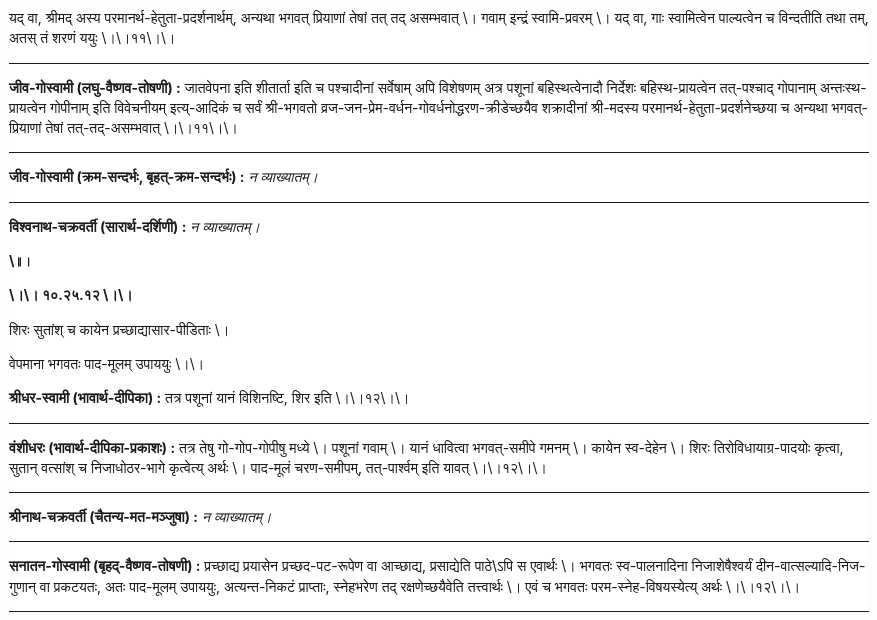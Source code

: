 यद् वा, श्रीमद् अस्य परमानर्थ-हेतुता-प्रदर्शनार्थम्, अन्यथा
भगवत् प्रियाणां तेषां तत् तद् असम्भवात् \। गवाम् इन्द्रं
स्वामि-प्रवरम् \। यद् वा, गाः स्वामित्वेन पाल्यत्वेन च विन्दतीति तथा
तम्, अतस् तं शरणं ययुः \।\।११\।\।

---------------------------------------------------------------------------------------------------------------------

**जीव-गोस्वामी (लघु-वैष्णव-तोषणी) :** जातवेपना इति शीतार्ता इति च
पश्चादीनां सर्वेषाम् अपि विशेषणम् अत्र पशूनां बहिस्थत्वेनादौ निर्देशः
बहिस्थ-प्रायत्वेन तत्-पश्चाद् गोपानाम् अन्तःस्थ-प्रायत्वेन गोपीनाम् इति
विवेचनीयम् इत्य्-आदिकं च सर्वं श्री-भगवतो
व्रज-जन-प्रेम-वर्धन-गोवर्धनोद्धरण-क्रीडेच्छयैव शक्रादीनां
श्री-मदस्य परमानर्थ-हेतुता-प्रदर्शनेच्छया च अन्यथा
भगवत्-प्रियाणां तेषां तत्-तद्-असम्भवात् \।\।११\।\।

---------------------------------------------------------------------------------------------------------------------

**जीव-गोस्वामी (क्रम-सन्दर्भः, बृहत्-क्रम-सन्दर्भः) :** *न
व्याख्यातम्।*

---------------------------------------------------------------------------------------------------------------------

**विश्वनाथ-चक्रवर्ती (सारार्थ-दर्शिणी) :** *न व्याख्यातम्।*

**\॥।**

**\।\। १०.२५.१२ \।\।**

शिरः सुतांश् च कायेन प्रच्छाद्यासार-पीडिताः \।

वेपमाना भगवतः पाद-मूलम् उपाययुः \।\।

**श्रीधर-स्वामी (भावार्थ-दीपिका) :** तत्र पशूनां यानं विशिनष्टि,
शिर इति \।\।१२\।\।

---------------------------------------------------------------------------------------------------------------------

**वंशीधरः (भावार्थ-दीपिका-प्रकाशः) :** तत्र तेषु गो-गोप-गोपीषु
मध्ये \। पशूनां गवाम् \। यानं धावित्वा भगवत्-समीपे गमनम् \।
कायेन स्व-देहेन \। शिरः तिरोविधायाग्र-पादयोः कृत्वा, सुतान् वत्सांश्
च निजाधोठर-भागे कृत्वेत्य् अर्थः \। पाद-मूलं चरण-समीपम्,
तत्-पार्श्वम् इति यावत् \।\।१२\।\।

---------------------------------------------------------------------------------------------------------------------

**श्रीनाथ-चक्रवर्ती (चैतन्य-मत-मञ्जुषा) :** *न व्याख्यातम्।*

---------------------------------------------------------------------------------------------------------------------

**सनातन-गोस्वामी (बृहद्-वैष्णव-तोषणी) :** प्रच्छाद्य प्रयासेन
प्रच्छद-पट-रूपेण वा आच्छाद्य, प्रसाद्येति पाठे\ऽपि स एवार्थः \।
भगवतः स्व-पालनादिना निजाशेषैश्वर्यं दीन-वात्सल्यादि-निज-गुणान् वा
प्रकटयतः, अतः पाद-मूलम् उपाययुः, अत्यन्त-निकटं प्राप्ताः,
स्नेहभरेण तद् रक्षणेच्छयैवेति तत्त्वार्थः \। एवं च भगवतः
परम-स्नेह-विषयस्येत्य् अर्थः \।\।१२\।\।

---------------------------------------------------------------------------------------------------------------------
